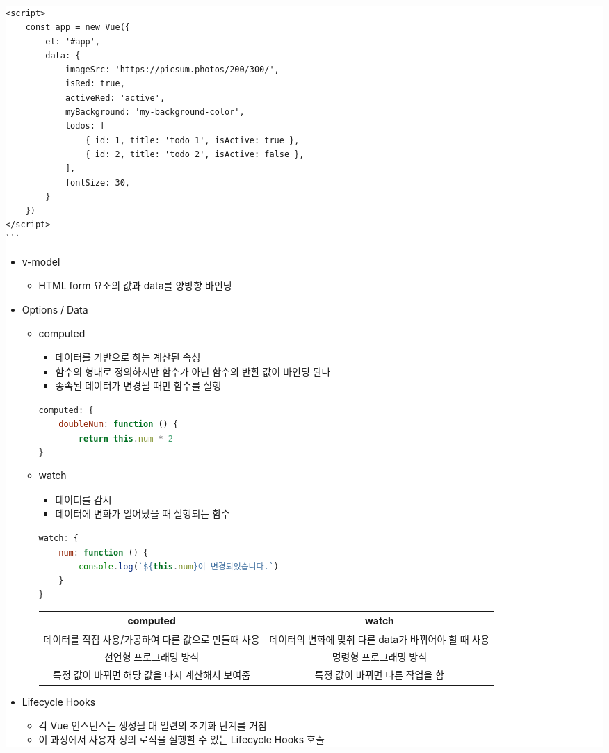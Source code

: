    <script>
        const app = new Vue({
            el: '#app',
            data: {
                imageSrc: 'https://picsum.photos/200/300/',
                isRed: true,
                activeRed: 'active',
                myBackground: 'my-background-color',
                todos: [
                    { id: 1, title: 'todo 1', isActive: true },
                    { id: 2, title: 'todo 2', isActive: false },
                ],
                fontSize: 30,
            }
        })
    </script>
    ```

  - v-model
  
    - HTML form 요소의 값과 data를 양방향 바인딩

- Options / Data

  - computed

    - 데이터를 기반으로 하는 계산된 속성
    - 함수의 형태로 정의하지만 함수가 아닌 함수의 반환 값이 바인딩 된다
    - 종속된 데이터가 변경될 때만 함수를 실행

    ```js
    computed: {
    	doubleNum: function () {
    		return this.num * 2
    }
    ```

  - watch

    - 데이터를 감시
    - 데이터에 변화가 일어났을 때 실행되는 함수

    ```js
    watch: {
        num: function () {
            console.log(`${this.num}이 변경되었습니다.`)
        }
    }
    ```

    |                      computed                       |                        watch                         |
    | :-------------------------------------------------: | :--------------------------------------------------: |
    | 데이터를 직접 사용/가공하여 다른 값으로 만들때 사용 | 데이터의 변화에 맞춰 다른 data가 바뀌어야 할 때 사용 |
    |               선언형 프로그래밍 방식                |                명령형 프로그래밍 방식                |
    |   특정 값이 바뀌면 해당 값을 다시 계산해서 보여줌   |           특정 값이 바뀌면 다른 작업을 함            |



- Lifecycle Hooks
  - 각 Vue 인스턴스는 생성될 대 일련의 초기화 단계를 거침
  - 이 과정에서 사용자 정의 로직을 실행할 수 있는 Lifecycle Hooks 호출
